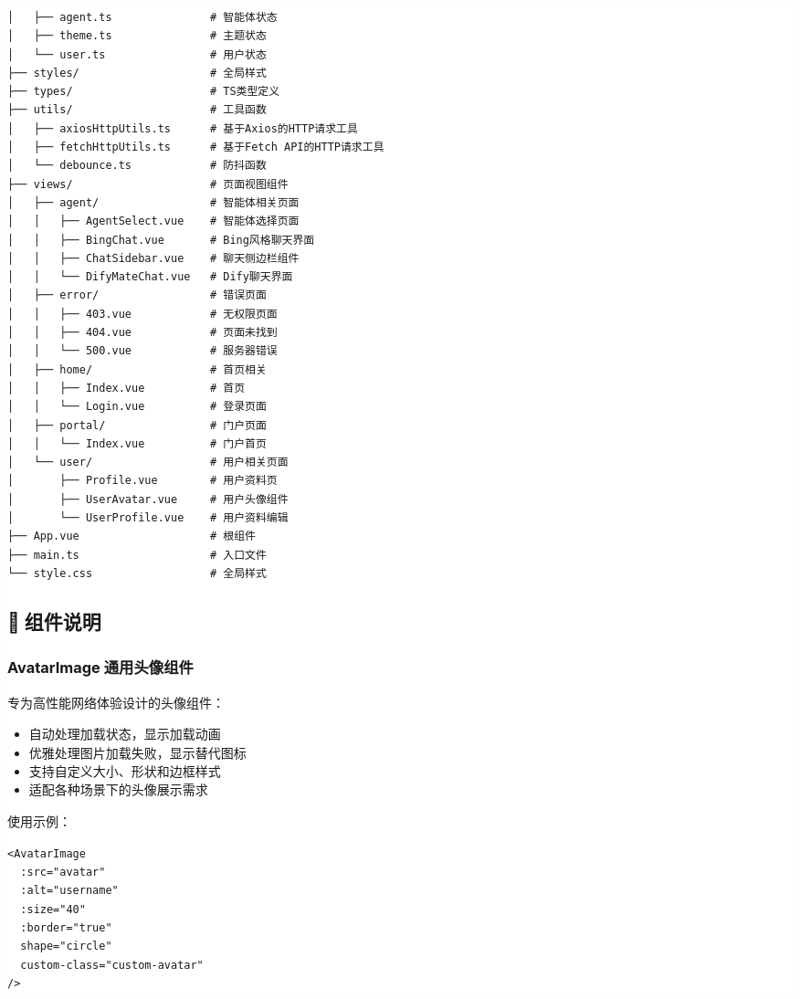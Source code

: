```
│   ├── agent.ts               # 智能体状态
│   ├── theme.ts               # 主题状态
│   └── user.ts                # 用户状态
├── styles/                    # 全局样式
├── types/                     # TS类型定义
├── utils/                     # 工具函数
│   ├── axiosHttpUtils.ts      # 基于Axios的HTTP请求工具
│   ├── fetchHttpUtils.ts      # 基于Fetch API的HTTP请求工具
│   └── debounce.ts            # 防抖函数
├── views/                     # 页面视图组件
│   ├── agent/                 # 智能体相关页面
│   │   ├── AgentSelect.vue    # 智能体选择页面
│   │   ├── BingChat.vue       # Bing风格聊天界面
│   │   ├── ChatSidebar.vue    # 聊天侧边栏组件
│   │   └── DifyMateChat.vue   # Dify聊天界面
│   ├── error/                 # 错误页面
│   │   ├── 403.vue            # 无权限页面
│   │   ├── 404.vue            # 页面未找到
│   │   └── 500.vue            # 服务器错误
│   ├── home/                  # 首页相关
│   │   ├── Index.vue          # 首页
│   │   └── Login.vue          # 登录页面
│   ├── portal/                # 门户页面
│   │   └── Index.vue          # 门户首页
│   └── user/                  # 用户相关页面
│       ├── Profile.vue        # 用户资料页
│       ├── UserAvatar.vue     # 用户头像组件
│       └── UserProfile.vue    # 用户资料编辑
├── App.vue                    # 根组件
├── main.ts                    # 入口文件
└── style.css                  # 全局样式
```

## 🧩 组件说明

### AvatarImage 通用头像组件

专为高性能网络体验设计的头像组件：
- 自动处理加载状态，显示加载动画
- 优雅处理图片加载失败，显示替代图标
- 支持自定义大小、形状和边框样式
- 适配各种场景下的头像展示需求

使用示例：
```vue
<AvatarImage 
  :src="avatar" 
  :alt="username" 
  :size="40"
  :border="true"
  shape="circle"
  custom-class="custom-avatar"
/>
```
